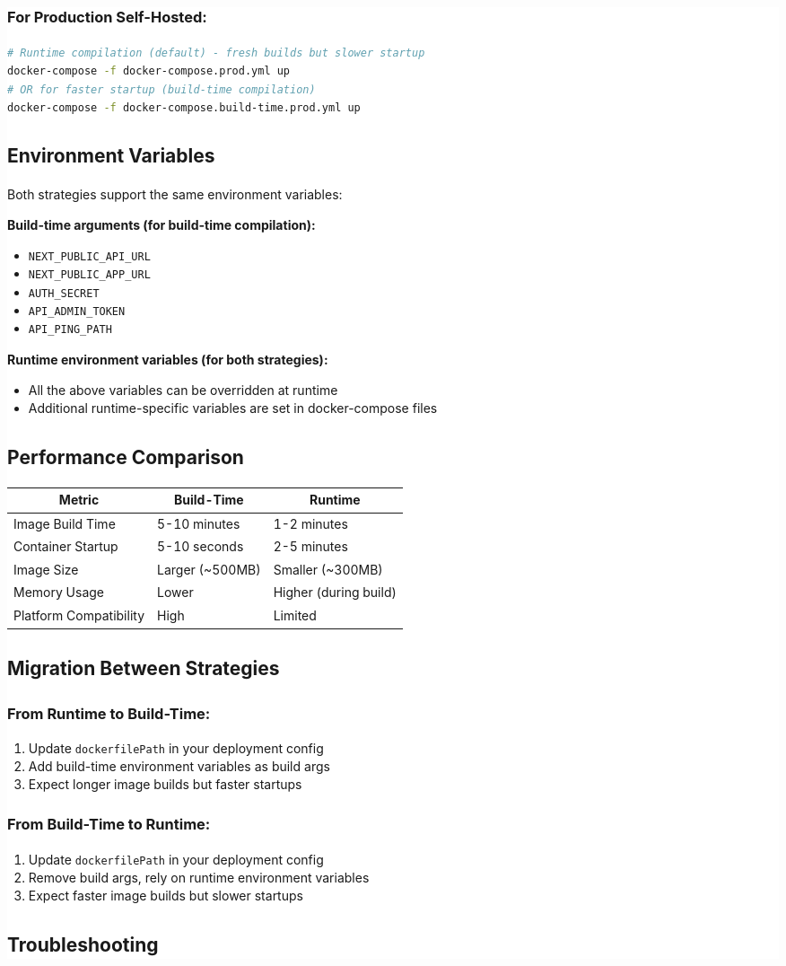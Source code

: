 ### For Production Self-Hosted:
```bash
# Runtime compilation (default) - fresh builds but slower startup
docker-compose -f docker-compose.prod.yml up
# OR for faster startup (build-time compilation)
docker-compose -f docker-compose.build-time.prod.yml up
```

## Environment Variables

Both strategies support the same environment variables:

**Build-time arguments (for build-time compilation):**
- `NEXT_PUBLIC_API_URL`
- `NEXT_PUBLIC_APP_URL` 
- `AUTH_SECRET`
- `API_ADMIN_TOKEN`
- `API_PING_PATH`

**Runtime environment variables (for both strategies):**
- All the above variables can be overridden at runtime
- Additional runtime-specific variables are set in docker-compose files

## Performance Comparison

| Metric | Build-Time | Runtime |
|--------|------------|---------|
| Image Build Time | 5-10 minutes | 1-2 minutes |
| Container Startup | 5-10 seconds | 2-5 minutes |
| Image Size | Larger (~500MB) | Smaller (~300MB) |
| Memory Usage | Lower | Higher (during build) |
| Platform Compatibility | High | Limited |

## Migration Between Strategies

### From Runtime to Build-Time:
1. Update `dockerfilePath` in your deployment config
2. Add build-time environment variables as build args
3. Expect longer image builds but faster startups

### From Build-Time to Runtime:
1. Update `dockerfilePath` in your deployment config  
2. Remove build args, rely on runtime environment variables
3. Expect faster image builds but slower startups

## Troubleshooting
